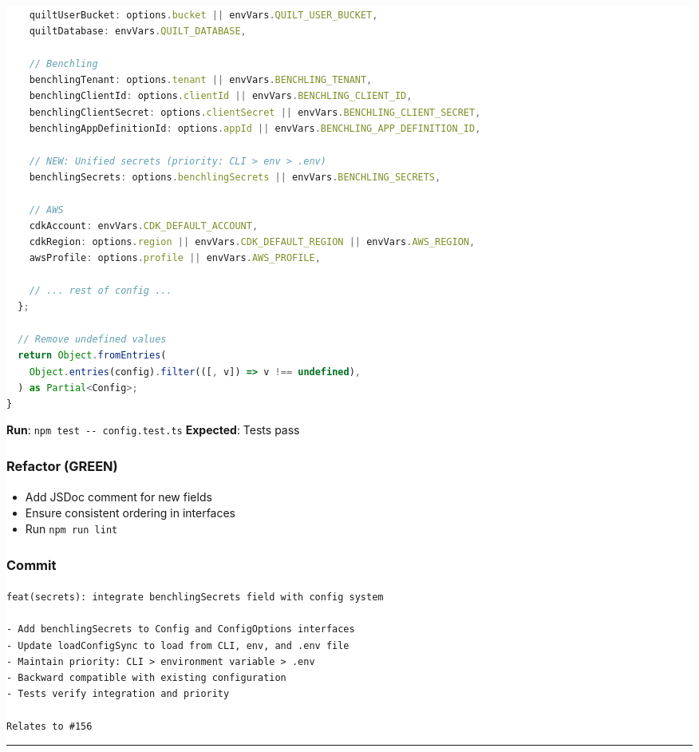 ```typescript
    quiltUserBucket: options.bucket || envVars.QUILT_USER_BUCKET,
    quiltDatabase: envVars.QUILT_DATABASE,

    // Benchling
    benchlingTenant: options.tenant || envVars.BENCHLING_TENANT,
    benchlingClientId: options.clientId || envVars.BENCHLING_CLIENT_ID,
    benchlingClientSecret: options.clientSecret || envVars.BENCHLING_CLIENT_SECRET,
    benchlingAppDefinitionId: options.appId || envVars.BENCHLING_APP_DEFINITION_ID,

    // NEW: Unified secrets (priority: CLI > env > .env)
    benchlingSecrets: options.benchlingSecrets || envVars.BENCHLING_SECRETS,

    // AWS
    cdkAccount: envVars.CDK_DEFAULT_ACCOUNT,
    cdkRegion: options.region || envVars.CDK_DEFAULT_REGION || envVars.AWS_REGION,
    awsProfile: options.profile || envVars.AWS_PROFILE,

    // ... rest of config ...
  };

  // Remove undefined values
  return Object.fromEntries(
    Object.entries(config).filter(([, v]) => v !== undefined),
  ) as Partial<Config>;
}
```

**Run**: `npm test -- config.test.ts`
**Expected**: Tests pass

### Refactor (GREEN)

- Add JSDoc comment for new fields
- Ensure consistent ordering in interfaces
- Run `npm run lint`

### Commit

```
feat(secrets): integrate benchlingSecrets field with config system

- Add benchlingSecrets to Config and ConfigOptions interfaces
- Update loadConfigSync to load from CLI, env, and .env file
- Maintain priority: CLI > environment variable > .env
- Backward compatible with existing configuration
- Tests verify integration and priority

Relates to #156
```

---
